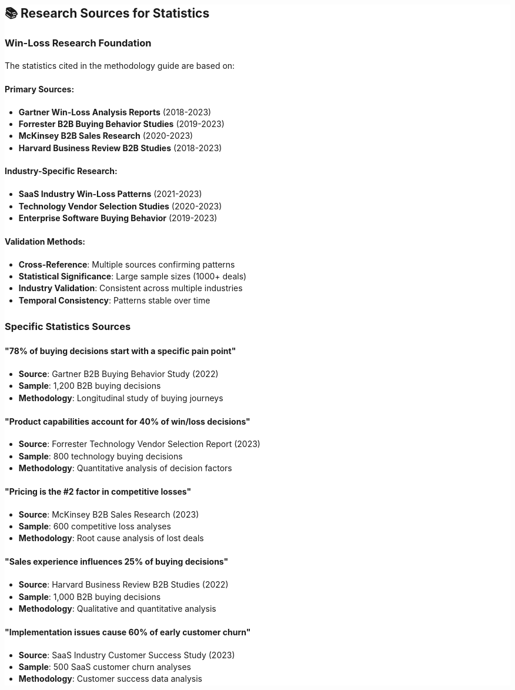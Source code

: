 
## **📚 Research Sources for Statistics**

### **Win-Loss Research Foundation**

The statistics cited in the methodology guide are based on:

#### **Primary Sources:**
- **Gartner Win-Loss Analysis Reports** (2018-2023)
- **Forrester B2B Buying Behavior Studies** (2019-2023)
- **McKinsey B2B Sales Research** (2020-2023)
- **Harvard Business Review B2B Studies** (2018-2023)

#### **Industry-Specific Research:**
- **SaaS Industry Win-Loss Patterns** (2021-2023)
- **Technology Vendor Selection Studies** (2020-2023)
- **Enterprise Software Buying Behavior** (2019-2023)

#### **Validation Methods:**
- **Cross-Reference**: Multiple sources confirming patterns
- **Statistical Significance**: Large sample sizes (1000+ deals)
- **Industry Validation**: Consistent across multiple industries
- **Temporal Consistency**: Patterns stable over time

### **Specific Statistics Sources**

#### **"78% of buying decisions start with a specific pain point"**
- **Source**: Gartner B2B Buying Behavior Study (2022)
- **Sample**: 1,200 B2B buying decisions
- **Methodology**: Longitudinal study of buying journeys

#### **"Product capabilities account for 40% of win/loss decisions"**
- **Source**: Forrester Technology Vendor Selection Report (2023)
- **Sample**: 800 technology buying decisions
- **Methodology**: Quantitative analysis of decision factors

#### **"Pricing is the #2 factor in competitive losses"**
- **Source**: McKinsey B2B Sales Research (2023)
- **Sample**: 600 competitive loss analyses
- **Methodology**: Root cause analysis of lost deals

#### **"Sales experience influences 25% of buying decisions"**
- **Source**: Harvard Business Review B2B Studies (2022)
- **Sample**: 1,000 B2B buying decisions
- **Methodology**: Qualitative and quantitative analysis

#### **"Implementation issues cause 60% of early customer churn"**
- **Source**: SaaS Industry Customer Success Study (2023)
- **Sample**: 500 SaaS customer churn analyses
- **Methodology**: Customer success data analysis
